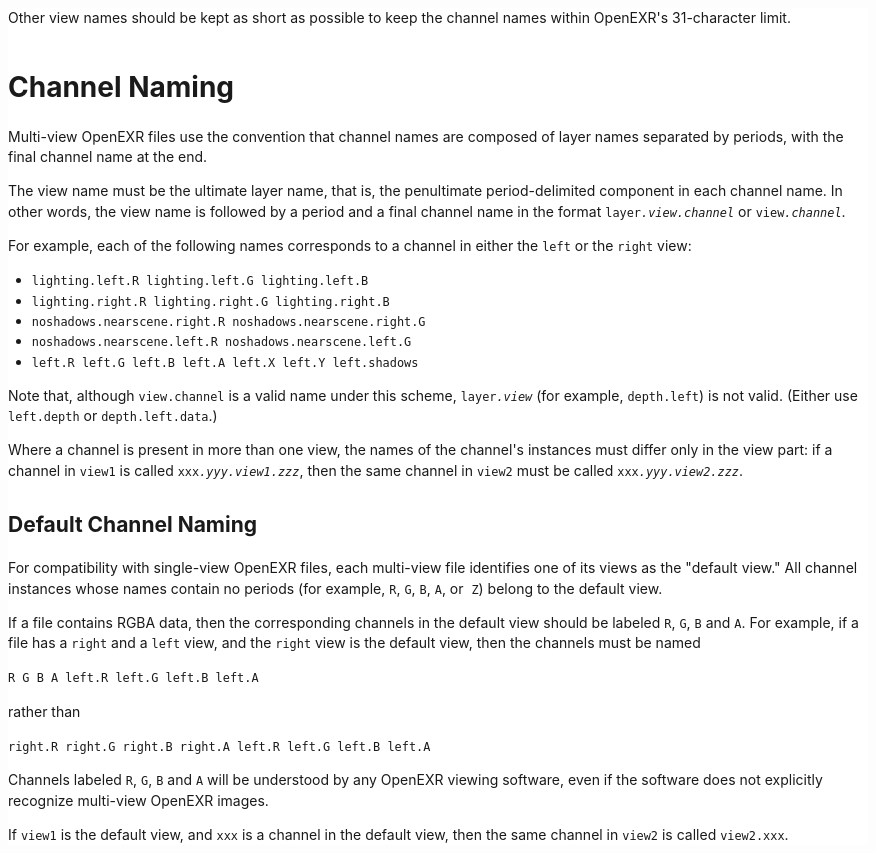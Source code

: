 Other view names should be kept as short as possible to keep the channel
names within OpenEXR\'s 31-character limit.

# Channel Naming

Multi-view OpenEXR files use the convention that channel names are
composed of layer names separated by periods, with the final channel
name at the end.

The view name must be the ultimate layer name, that is, the penultimate
period-delimited component in each channel name. In other words, the
view name is followed by a period and a final channel name in the format
`layer`*`.view.channel`* or `view`*`.channel`*.

For example, each of the following names corresponds to a channel in
either the `left` or the `right` view:

* `lighting.left.R lighting.left.G lighting.left.B`
* `lighting.right.R lighting.right.G lighting.right.B`
* `noshadows.nearscene.right.R noshadows.nearscene.right.G`
* `noshadows.nearscene.left.R noshadows.nearscene.left.G`
* `left.R left.G left.B left.A left.X left.Y left.shadows`

Note that, although `view.channel` is a valid name under this scheme,
`layer`*`.view`* (for example, `depth.left`) is not valid. (Either use
`left.depth` or `depth.left.data`.)

Where a channel is present in more than one view, the names of the
channel\'s instances must differ only in the view part: if a channel in
`view1` is called `xxx`*`.yyy.view1.zzz`*, then the same channel in
`view2` must be called `xxx`*`.yyy.view2.zzz`*.

## Default Channel Naming

For compatibility with single-view OpenEXR files, each multi-view file
identifies one of its views as the "default view." All channel instances
whose names contain no periods (for example, `R`, `G`, `B`, `A`,
or  `Z`) belong to the default view.

If a file contains RGBA data, then the corresponding channels in the
default view should be labeled `R`, `G`, `B` and `A`. For example, if a
file has a `right` and a `left` view, and the `right` view is the
default view, then the channels must be named

`R G B A left.R left.G left.B left.A`

rather than

`right.R right.G right.B right.A left.R left.G left.B left.A`

Channels labeled `R`, `G`, `B` and `A` will be understood by any OpenEXR
viewing software, even if the software does not explicitly recognize
multi-view OpenEXR images.

If `view1` is the default view, and `xxx` is a channel in the default view,
then the same channel in `view2` is called `view2.xxx`.

